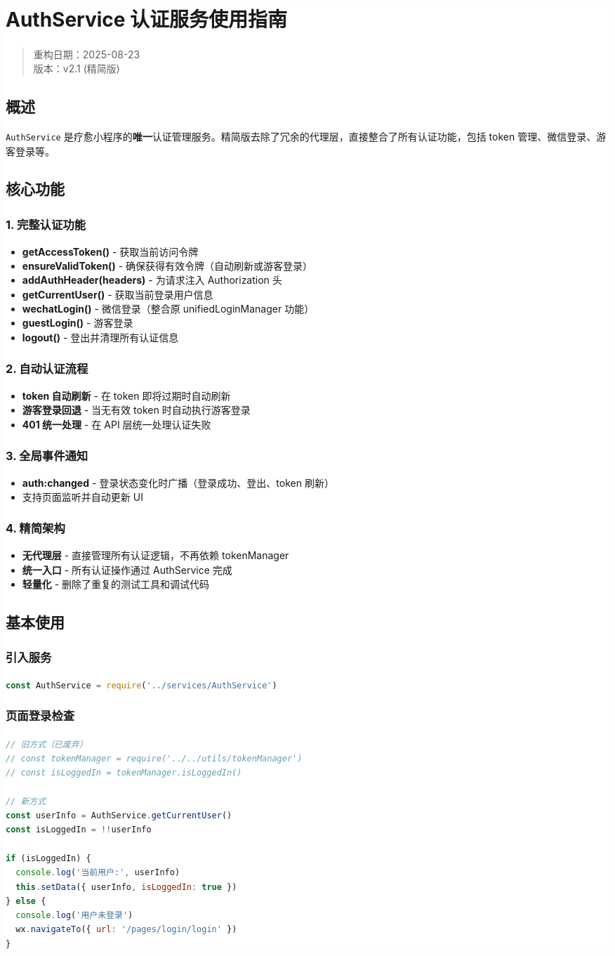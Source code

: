 # AuthService 认证服务使用指南

> 重构日期：2025-08-23  
> 版本：v2.1 (精简版)  

## 概述

`AuthService` 是疗愈小程序的**唯一**认证管理服务。精简版去除了冗余的代理层，直接整合了所有认证功能，包括 token 管理、微信登录、游客登录等。

## 核心功能

### 1. 完整认证功能
- **getAccessToken()** - 获取当前访问令牌
- **ensureValidToken()** - 确保获得有效令牌（自动刷新或游客登录）
- **addAuthHeader(headers)** - 为请求注入 Authorization 头
- **getCurrentUser()** - 获取当前登录用户信息
- **wechatLogin()** - 微信登录（整合原 unifiedLoginManager 功能）
- **guestLogin()** - 游客登录
- **logout()** - 登出并清理所有认证信息

### 2. 自动认证流程
- **token 自动刷新** - 在 token 即将过期时自动刷新
- **游客登录回退** - 当无有效 token 时自动执行游客登录
- **401 统一处理** - 在 API 层统一处理认证失败

### 3. 全局事件通知
- **auth:changed** - 登录状态变化时广播（登录成功、登出、token 刷新）
- 支持页面监听并自动更新 UI

### 4. 精简架构
- **无代理层** - 直接管理所有认证逻辑，不再依赖 tokenManager
- **统一入口** - 所有认证操作通过 AuthService 完成
- **轻量化** - 删除了重复的测试工具和调试代码

## 基本使用

### 引入服务
```javascript
const AuthService = require('../services/AuthService')
```

### 页面登录检查
```javascript
// 旧方式（已废弃）
// const tokenManager = require('../../utils/tokenManager')
// const isLoggedIn = tokenManager.isLoggedIn()

// 新方式
const userInfo = AuthService.getCurrentUser()
const isLoggedIn = !!userInfo

if (isLoggedIn) {
  console.log('当前用户:', userInfo)
  this.setData({ userInfo, isLoggedIn: true })
} else {
  console.log('用户未登录')
  wx.navigateTo({ url: '/pages/login/login' })
}
```
